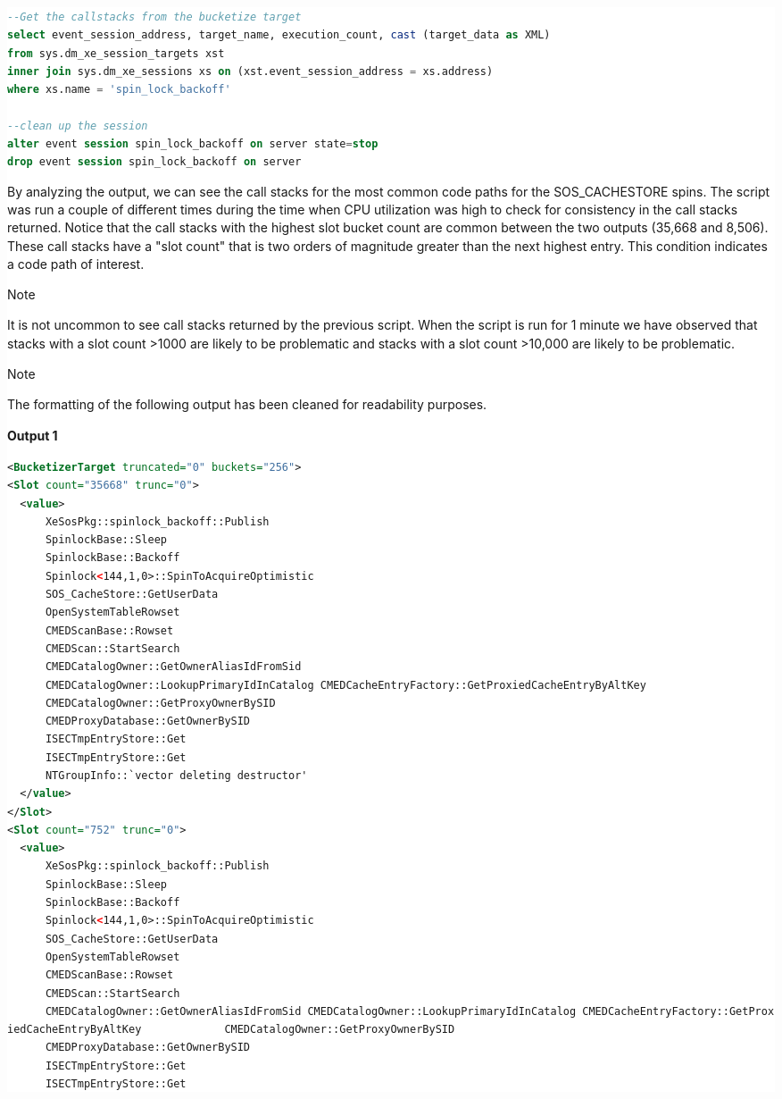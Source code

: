 ```sql
--Get the callstacks from the bucketize target
select event_session_address, target_name, execution_count, cast (target_data as XML)
from sys.dm_xe_session_targets xst
inner join sys.dm_xe_sessions xs on (xst.event_session_address = xs.address)
where xs.name = 'spin_lock_backoff'

--clean up the session 
alter event session spin_lock_backoff on server state=stop
drop event session spin_lock_backoff on server
```

By analyzing the output, we can see the call stacks for the most common code paths for the SOS_CACHESTORE spins. The script was run a couple of different times during the time when CPU utilization was high to check for consistency in the call stacks returned. Notice that the call stacks with the highest slot bucket count are common between the two outputs (35,668 and 8,506). These call stacks have a "slot count" that is two orders of magnitude greater than the next highest entry. This condition indicates a code path of interest.

> [!NOTE]
> It is not uncommon to see call stacks returned by the previous script. When the script is run for 1 minute we have observed that stacks with a slot count \>1000 are likely to be problematic and stacks with a slot count \>10,000 are likely to be problematic.

> [!NOTE]
> The formatting of the following output has been cleaned for readability purposes.

**Output 1**

```xml
<BucketizerTarget truncated="0" buckets="256">
<Slot count="35668" trunc="0">
  <value>
      XeSosPkg::spinlock_backoff::Publish 
      SpinlockBase::Sleep 
      SpinlockBase::Backoff 
      Spinlock<144,1,0>::SpinToAcquireOptimistic 
      SOS_CacheStore::GetUserData 
      OpenSystemTableRowset 
      CMEDScanBase::Rowset 
      CMEDScan::StartSearch 
      CMEDCatalogOwner::GetOwnerAliasIdFromSid 
      CMEDCatalogOwner::LookupPrimaryIdInCatalog CMEDCacheEntryFactory::GetProxiedCacheEntryByAltKey
      CMEDCatalogOwner::GetProxyOwnerBySID
      CMEDProxyDatabase::GetOwnerBySID
      ISECTmpEntryStore::Get 
      ISECTmpEntryStore::Get
      NTGroupInfo::`vector deleting destructor'
  </value> 
</Slot>
<Slot count="752" trunc="0">
  <value>
      XeSosPkg::spinlock_backoff::Publish 
      SpinlockBase::Sleep 
      SpinlockBase::Backoff 
      Spinlock<144,1,0>::SpinToAcquireOptimistic 
      SOS_CacheStore::GetUserData 
      OpenSystemTableRowset
      CMEDScanBase::Rowset 
      CMEDScan::StartSearch
      CMEDCatalogOwner::GetOwnerAliasIdFromSid CMEDCatalogOwner::LookupPrimaryIdInCatalog CMEDCacheEntryFactory::GetProxiedCacheEntryByAltKey             CMEDCatalogOwner::GetProxyOwnerBySID 
      CMEDProxyDatabase::GetOwnerBySID 
      ISECTmpEntryStore::Get
      ISECTmpEntryStore::Get 
```